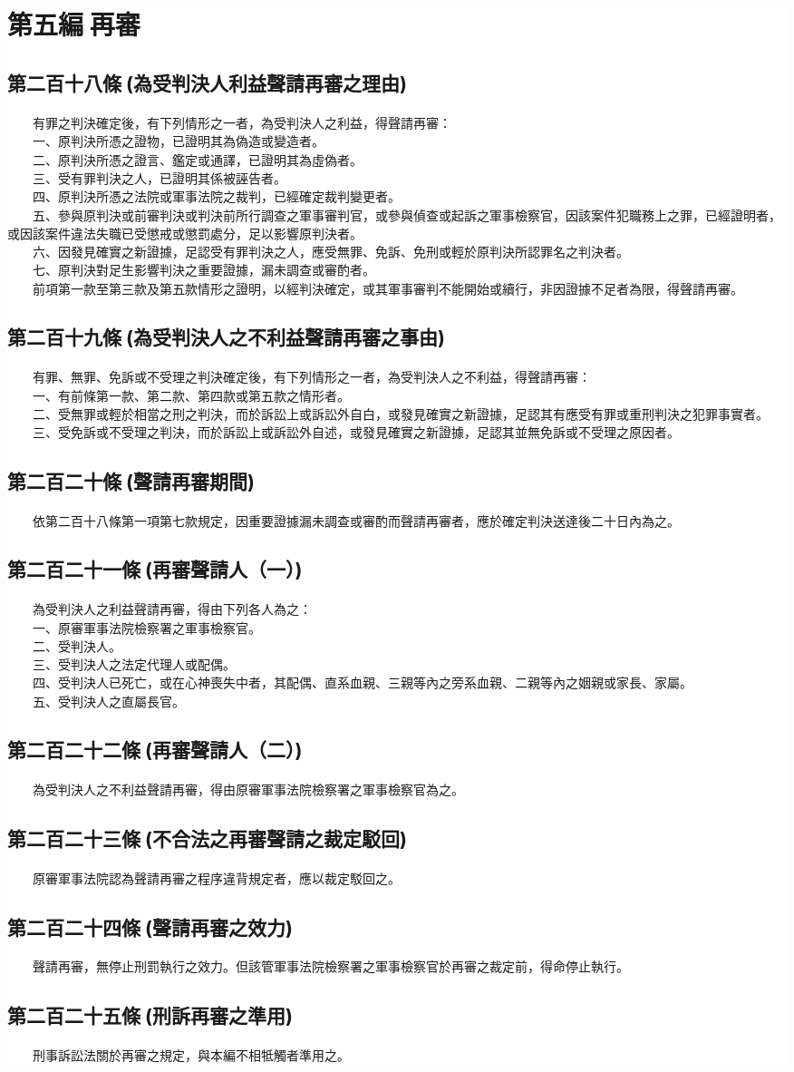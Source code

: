 
第五編  再審
============
第二百十八條 (為受判決人利益聲請再審之理由)
-------------------------------------------
　　有罪之判決確定後，有下列情形之一者，為受判決人之利益，得聲請再審：  
　　一、原判決所憑之證物，已證明其為偽造或變造者。  
　　二、原判決所憑之證言、鑑定或通譯，已證明其為虛偽者。  
　　三、受有罪判決之人，已證明其係被誣告者。  
　　四、原判決所憑之法院或軍事法院之裁判，已經確定裁判變更者。  
　　五、參與原判決或前審判決或判決前所行調查之軍事審判官，或參與偵查或起訴之軍事檢察官，因該案件犯職務上之罪，已經證明者，或因該案件違法失職已受懲戒或懲罰處分，足以影響原判決者。  
　　六、因發見確實之新證據，足認受有罪判決之人，應受無罪、免訴、免刑或輕於原判決所認罪名之判決者。  
　　七、原判決對足生影響判決之重要證據，漏未調查或審酌者。  
　　前項第一款至第三款及第五款情形之證明，以經判決確定，或其軍事審判不能開始或續行，非因證據不足者為限，得聲請再審。  


第二百十九條 (為受判決人之不利益聲請再審之事由)
-----------------------------------------------
　　有罪、無罪、免訴或不受理之判決確定後，有下列情形之一者，為受判決人之不利益，得聲請再審：  
　　一、有前條第一款、第二款、第四款或第五款之情形者。  
　　二、受無罪或輕於相當之刑之判決，而於訴訟上或訴訟外自白，或發見確實之新證據，足認其有應受有罪或重刑判決之犯罪事實者。  
　　三、受免訴或不受理之判決，而於訴訟上或訴訟外自述，或發見確實之新證據，足認其並無免訴或不受理之原因者。  


第二百二十條 (聲請再審期間)
---------------------------
　　依第二百十八條第一項第七款規定，因重要證據漏未調查或審酌而聲請再審者，應於確定判決送達後二十日內為之。  


第二百二十一條 (再審聲請人（一）)
---------------------------------
　　為受判決人之利益聲請再審，得由下列各人為之：  
　　一、原審軍事法院檢察署之軍事檢察官。  
　　二、受判決人。  
　　三、受判決人之法定代理人或配偶。  
　　四、受判決人已死亡，或在心神喪失中者，其配偶、直系血親、三親等內之旁系血親、二親等內之姻親或家長、家屬。  
　　五、受判決人之直屬長官。  


第二百二十二條 (再審聲請人（二）)
---------------------------------
　　為受判決人之不利益聲請再審，得由原審軍事法院檢察署之軍事檢察官為之。  


第二百二十三條 (不合法之再審聲請之裁定駁回)
-------------------------------------------
　　原審軍事法院認為聲請再審之程序違背規定者，應以裁定駁回之。  


第二百二十四條 (聲請再審之效力)
-------------------------------
　　聲請再審，無停止刑罰執行之效力。但該管軍事法院檢察署之軍事檢察官於再審之裁定前，得命停止執行。  


第二百二十五條 (刑訴再審之準用)
-------------------------------
　　刑事訴訟法關於再審之規定，與本編不相牴觸者準用之。  
